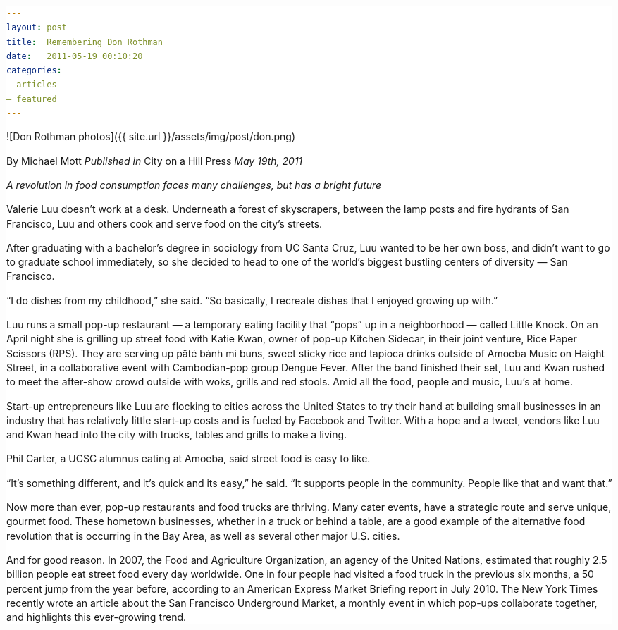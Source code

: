```yaml
---
layout: post
title:  Remembering Don Rothman
date:   2011-05-19 00:10:20
categories: 
— articles
— featured
---
```


![Don Rothman photos]({{ site.url }}/assets/img/post/don.png)

By Michael Mott
_Published in_ City on a Hill Press _May 19th, 2011_

_A revolution in food consumption faces many challenges, but has a bright future_

Valerie Luu doesn’t work at a desk. Underneath a forest of skyscrapers, between the lamp posts and fire hydrants of San Francisco, Luu and others cook and serve food on the city’s streets.

After graduating with a bachelor’s degree in sociology from UC Santa Cruz, Luu wanted to be her own boss, and didn’t want to go to graduate school immediately, so she decided to head to one of the world’s biggest bustling centers of
diversity — San Francisco.

“I do dishes from my childhood,” she said. “So basically, I recreate dishes that I enjoyed growing up with.”

Luu runs a small pop-up restaurant — a temporary eating facility that “pops” up in a neighborhood ­— called Little Knock. On an April night she is grilling up street food with Katie Kwan, owner of pop-up Kitchen Sidecar, in their joint venture, Rice Paper Scissors (RPS). They are serving up pâté bánh mì buns, sweet sticky rice and tapioca drinks outside of Amoeba Music on Haight Street, in a collaborative event with Cambodian-pop group Dengue Fever. After the band finished their set, Luu and Kwan rushed to meet the after-show crowd outside with woks, grills and red stools. Amid all the food, people and music, Luu’s at home.

Start-up entrepreneurs like Luu are flocking to cities across the United States to try their hand at building small businesses in an industry that has relatively little start-up costs and is fueled by Facebook and Twitter. With a hope and a tweet, vendors like Luu and Kwan head into the city with trucks, tables and grills to make a living.

Phil Carter, a UCSC alumnus eating at Amoeba, said street food is easy to like.

“It’s something different, and it’s quick and its easy,” he said. “It supports people in the community. People like that and want that.”

Now more than ever, pop-up restaurants and food trucks are thriving. Many cater events, have a strategic route and serve unique, gourmet food. These hometown businesses, whether in a truck or behind a table, are a good example of the alternative food revolution that is occurring in the Bay Area, as well as several other major U.S. cities.

And for good reason. In 2007, the Food and Agriculture Organization, an agency of the United Nations, estimated that roughly 2.5 billion people eat street food every day worldwide. One in four people had visited a food truck in the previous six months, a 50 percent jump from the year before, according to an American Express Market Briefing report in July 2010. The New York Times recently wrote an article about the San Francisco Underground Market, a monthly event in which pop-ups collaborate together, and highlights this ever-growing trend.
